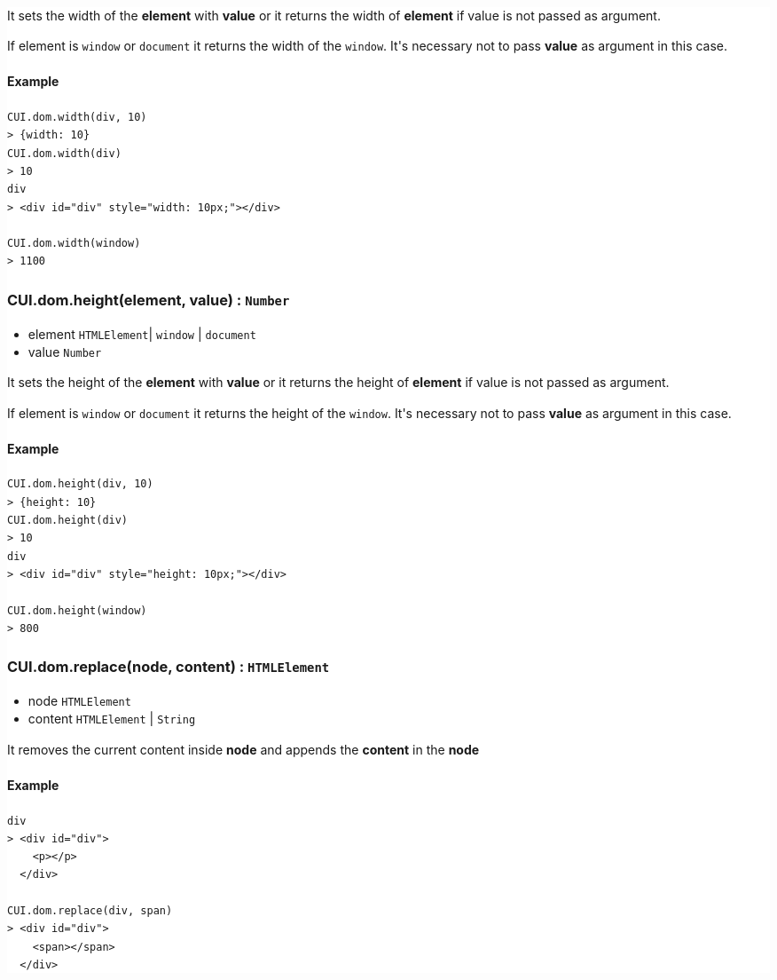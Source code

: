 It sets the width of the **element** with **value** or it returns the width of **element** if value is not passed as argument.

If element is `window` or `document` it returns the width of the `window`. It's necessary not to pass **value** as argument in this case.

#### Example

    CUI.dom.width(div, 10)
    > {width: 10}
    CUI.dom.width(div)
    > 10
    div
    > <div id=​"div" style=​"width:​ 10px;​">​</div>​
     
    CUI.dom.width(window)
    > 1100
    
### CUI.dom.height(element, value) : `Number`

- element `HTMLElement`| `window` | `document`
- value `Number`

It sets the height of the **element** with **value** or it returns the height of **element** if value is not passed as argument.

If element is `window` or `document` it returns the height of the `window`. It's necessary not to pass **value** as argument in this case.

#### Example

    CUI.dom.height(div, 10)
    > {height: 10}
    CUI.dom.height(div)
    > 10
    div
    > <div id=​"div" style=​"height:​ 10px;​">​</div>​
     
    CUI.dom.height(window)
    > 800


### CUI.dom.replace(node, content) : `HTMLElement`

- node `HTMLElement`
- content `HTMLElement` | `String`

It removes the current content inside **node** and appends the **content** in the **node**

#### Example

    div
    > <div id="div">
        <p></p>
      </div>
     
    CUI.dom.replace(div, span)
    > <div id="div">
        <span></span>
      </div>
